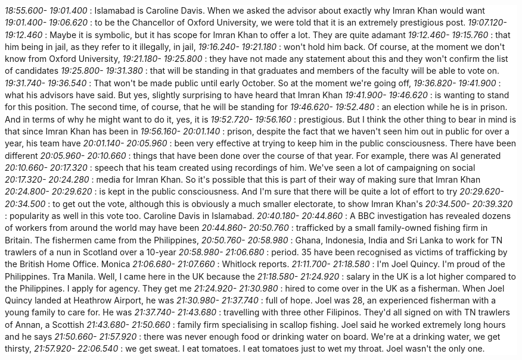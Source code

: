 *18:55.600- 19:01.400* :  Islamabad is Caroline Davis. When we asked the advisor about exactly why Imran Khan would want
*19:01.400- 19:06.620* :  to be the Chancellor of Oxford University, we were told that it is an extremely prestigious post.
*19:07.120- 19:12.460* :  Maybe it is symbolic, but it has scope for Imran Khan to offer a lot. They are quite adamant
*19:12.460- 19:15.760* :  that him being in jail, as they refer to it illegally, in jail,
*19:16.240- 19:21.180* :  won't hold him back. Of course, at the moment we don't know from Oxford University,
*19:21.180- 19:25.800* :  they have not made any statement about this and they won't confirm the list of candidates
*19:25.800- 19:31.380* :  that will be standing in that graduates and members of the faculty will be able to vote on.
*19:31.740- 19:36.540* :  That won't be made public until early October. So at the moment we're going off,
*19:36.820- 19:41.900* :  what his advisors have said. But yes, slightly surprising to have heard that Imran Khan
*19:41.900- 19:46.620* :  is wanting to stand for this position. The second time, of course, that he will be standing for
*19:46.620- 19:52.480* :  an election while he is in prison. And in terms of why he might want to do it, yes, it is
*19:52.720- 19:56.160* :  prestigious. But I think the other thing to bear in mind is that since Imran Khan has been in
*19:56.160- 20:01.140* :  prison, despite the fact that we haven't seen him out in public for over a year, his team have
*20:01.140- 20:05.960* :  been very effective at trying to keep him in the public consciousness. There have been different
*20:05.960- 20:10.660* :  things that have been done over the course of that year. For example, there was AI generated
*20:10.660- 20:17.320* :  speech that his team created using recordings of him. We've seen a lot of campaigning on social
*20:17.320- 20:24.280* :  media for Imran Khan. So it's possible that this is part of their way of making sure that Imran Khan
*20:24.800- 20:29.620* :  is kept in the public consciousness. And I'm sure that there will be quite a lot of effort to try
*20:29.620- 20:34.500* :  to get out the vote, although this is obviously a much smaller electorate, to show Imran Khan's
*20:34.500- 20:39.320* :  popularity as well in this vote too. Caroline Davis in Islamabad.
*20:40.180- 20:44.860* :  A BBC investigation has revealed dozens of workers from around the world may have been
*20:44.860- 20:50.760* :  trafficked by a small family-owned fishing firm in Britain. The fishermen came from the Philippines,
*20:50.760- 20:58.980* :  Ghana, Indonesia, India and Sri Lanka to work for TN trawlers of a nun in Scotland over a 10-year
*20:58.980- 21:06.680* :  period. 35 have been recognised as victims of trafficking by the British Home Office. Monica
*21:06.680- 21:07.660* :  Whitlock reports.
*21:11.700- 21:18.580* :  I'm Joel Quincy. I'm proud of the Philippines. Tra Manila. Well, I came here in the UK because the
*21:18.580- 21:24.920* :  salary in the UK is a lot higher compared to the Philippines. I apply for agency. They get me
*21:24.920- 21:30.980* :  hired to come over in the UK as a fisherman. When Joel Quincy landed at Heathrow Airport, he was
*21:30.980- 21:37.740* :  full of hope. Joel was 28, an experienced fisherman with a young family to care for. He was
*21:37.740- 21:43.680* :  travelling with three other Filipinos. They'd all signed on with TN trawlers of Annan, a Scottish
*21:43.680- 21:50.660* :  family firm specialising in scallop fishing. Joel said he worked extremely long hours and he says
*21:50.660- 21:57.920* :  there was never enough food or drinking water on board. We're at a drinking water, we get thirsty,
*21:57.920- 22:06.540* :  we get sweat. I eat tomatoes. I eat tomatoes just to wet my throat. Joel wasn't the only one.
